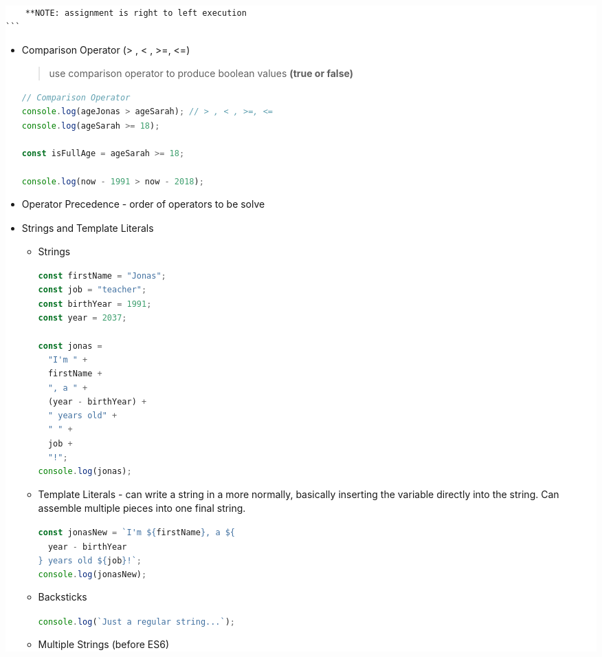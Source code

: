         **NOTE: assignment is right to left execution
    ```

  - Comparison Operator (> , < , >=, <=)

    > use comparison operator to produce boolean values **(true or false)**

    ```js
    // Comparison Operator
    console.log(ageJonas > ageSarah); // > , < , >=, <=
    console.log(ageSarah >= 18);

    const isFullAge = ageSarah >= 18;

    console.log(now - 1991 > now - 2018);
    ```

- Operator Precedence - order of operators to be solve

- Strings and Template Literals

  - Strings

    ```js
    const firstName = "Jonas";
    const job = "teacher";
    const birthYear = 1991;
    const year = 2037;

    const jonas =
      "I'm " +
      firstName +
      ", a " +
      (year - birthYear) +
      " years old" +
      " " +
      job +
      "!";
    console.log(jonas);
    ```

  - Template Literals - can write a string in a more normally, basically inserting the variable directly into the string. Can assemble multiple pieces into one final string.

    ```js
    const jonasNew = `I'm ${firstName}, a ${
      year - birthYear
    } years old ${job}!`;
    console.log(jonasNew);
    ```

  - Backsticks
    ```js
    console.log(`Just a regular string...`);
    ```
  - Multiple Strings (before ES6)
